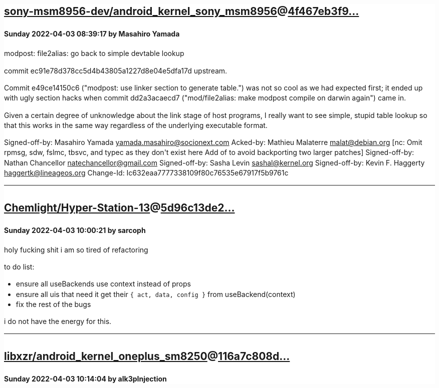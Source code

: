 ## [sony-msm8956-dev/android_kernel_sony_msm8956](https://github.com/sony-msm8956-dev/android_kernel_sony_msm8956)@[4f467eb3f9...](https://github.com/sony-msm8956-dev/android_kernel_sony_msm8956/commit/4f467eb3f911cdfb9b18e31d99ccf4c3cb29eccc)
#### Sunday 2022-04-03 08:39:17 by Masahiro Yamada

modpost: file2alias: go back to simple devtable lookup

commit ec91e78d378cc5d4b43805a1227d8e04e5dfa17d upstream.

Commit e49ce14150c6 ("modpost: use linker section to generate table.")
was not so cool as we had expected first; it ended up with ugly section
hacks when commit dd2a3acaecd7 ("mod/file2alias: make modpost compile
on darwin again") came in.

Given a certain degree of unknowledge about the link stage of host
programs, I really want to see simple, stupid table lookup so that
this works in the same way regardless of the underlying executable
format.

Signed-off-by: Masahiro Yamada <yamada.masahiro@socionext.com>
Acked-by: Mathieu Malaterre <malat@debian.org>
[nc: Omit rpmsg, sdw, fslmc, tbsvc, and typec as they don't exist here
     Add of to avoid backporting two larger patches]
Signed-off-by: Nathan Chancellor <natechancellor@gmail.com>
Signed-off-by: Sasha Levin <sashal@kernel.org>
Signed-off-by: Kevin F. Haggerty <haggertk@lineageos.org>
Change-Id: Ic632eaa7777338109f80c76535e67917f5b9761c

---
## [Chemlight/Hyper-Station-13](https://github.com/Chemlight/Hyper-Station-13)@[5d96c13de2...](https://github.com/Chemlight/Hyper-Station-13/commit/5d96c13de288fd1d735a392ceffd991d7ecc17f2)
#### Sunday 2022-04-03 10:00:21 by sarcoph

holy fucking shit i am so tired of refactoring

to do list:
- ensure all useBackends use context instead of props
- ensure all uis that need it get their `{ act, data, config }` from useBackend(context)
- fix the rest of the bugs

i do not have the energy for this.

---
## [libxzr/android_kernel_oneplus_sm8250](https://github.com/libxzr/android_kernel_oneplus_sm8250)@[116a7c808d...](https://github.com/libxzr/android_kernel_oneplus_sm8250/commit/116a7c808dfa6f6a4e4aed327d91876ee78550f0)
#### Sunday 2022-04-03 10:14:04 by alk3pInjection
